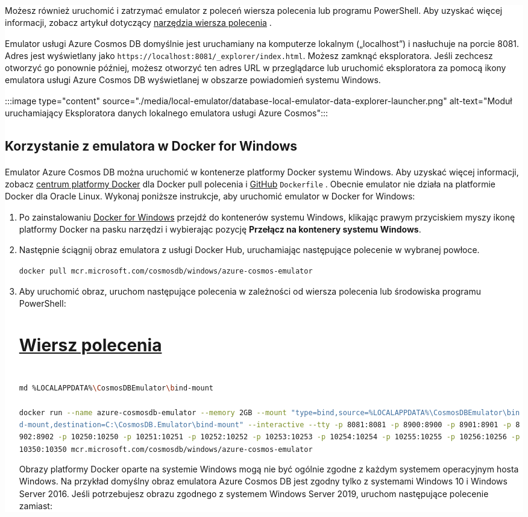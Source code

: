 Możesz również uruchomić i zatrzymać emulator z poleceń wiersza polecenia lub programu PowerShell. Aby uzyskać więcej informacji, zobacz artykuł dotyczący [narzędzia wiersza polecenia](emulator-command-line-parameters.md) .

Emulator usługi Azure Cosmos DB domyślnie jest uruchamiany na komputerze lokalnym („localhost”) i nasłuchuje na porcie 8081. Adres jest wyświetlany jako `https://localhost:8081/_explorer/index.html`. Możesz zamknąć eksploratora. Jeśli zechcesz otworzyć go ponownie później, możesz otworzyć ten adres URL w przeglądarce lub uruchomić eksploratora za pomocą ikony emulatora usługi Azure Cosmos DB wyświetlanej w obszarze powiadomień systemu Windows.

:::image type="content" source="./media/local-emulator/database-local-emulator-data-explorer-launcher.png" alt-text="Moduł uruchamiający Eksploratora danych lokalnego emulatora usługi Azure Cosmos":::

## <a name="use-the-emulator-on-docker-for-windows"></a><a id="run-on-windows-docker"></a>Korzystanie z emulatora w Docker for Windows

Emulator Azure Cosmos DB można uruchomić w kontenerze platformy Docker systemu Windows. Aby uzyskać więcej informacji, zobacz [centrum platformy Docker](https://hub.docker.com/r/microsoft/azure-cosmosdb-emulator/) dla Docker pull polecenia i [GitHub](https://github.com/Azure/azure-cosmos-db-emulator-docker) `Dockerfile` . Obecnie emulator nie działa na platformie Docker dla Oracle Linux. Wykonaj poniższe instrukcje, aby uruchomić emulator w Docker for Windows:

1. Po zainstalowaniu [Docker for Windows](https://www.docker.com/docker-windows) przejdź do kontenerów systemu Windows, klikając prawym przyciskiem myszy ikonę platformy Docker na pasku narzędzi i wybierając pozycję **Przełącz na kontenery systemu Windows**.

1. Następnie ściągnij obraz emulatora z usługi Docker Hub, uruchamiając następujące polecenie w wybranej powłoce.

   ```bash
   docker pull mcr.microsoft.com/cosmosdb/windows/azure-cosmos-emulator
   ```

1. Aby uruchomić obraz, uruchom następujące polecenia w zależności od wiersza polecenia lub środowiska programu PowerShell:

   # <a name="command-line"></a>[Wiersz polecenia](#tab/cli)

   ```bash

   md %LOCALAPPDATA%\CosmosDBEmulator\bind-mount

   docker run --name azure-cosmosdb-emulator --memory 2GB --mount "type=bind,source=%LOCALAPPDATA%\CosmosDBEmulator\bind-mount,destination=C:\CosmosDB.Emulator\bind-mount" --interactive --tty -p 8081:8081 -p 8900:8900 -p 8901:8901 -p 8902:8902 -p 10250:10250 -p 10251:10251 -p 10252:10252 -p 10253:10253 -p 10254:10254 -p 10255:10255 -p 10256:10256 -p 10350:10350 mcr.microsoft.com/cosmosdb/windows/azure-cosmos-emulator
   ```
   Obrazy platformy Docker oparte na systemie Windows mogą nie być ogólnie zgodne z każdym systemem operacyjnym hosta Windows. Na przykład domyślny obraz emulatora Azure Cosmos DB jest zgodny tylko z systemami Windows 10 i Windows Server 2016. Jeśli potrzebujesz obrazu zgodnego z systemem Windows Server 2019, uruchom następujące polecenie zamiast:
